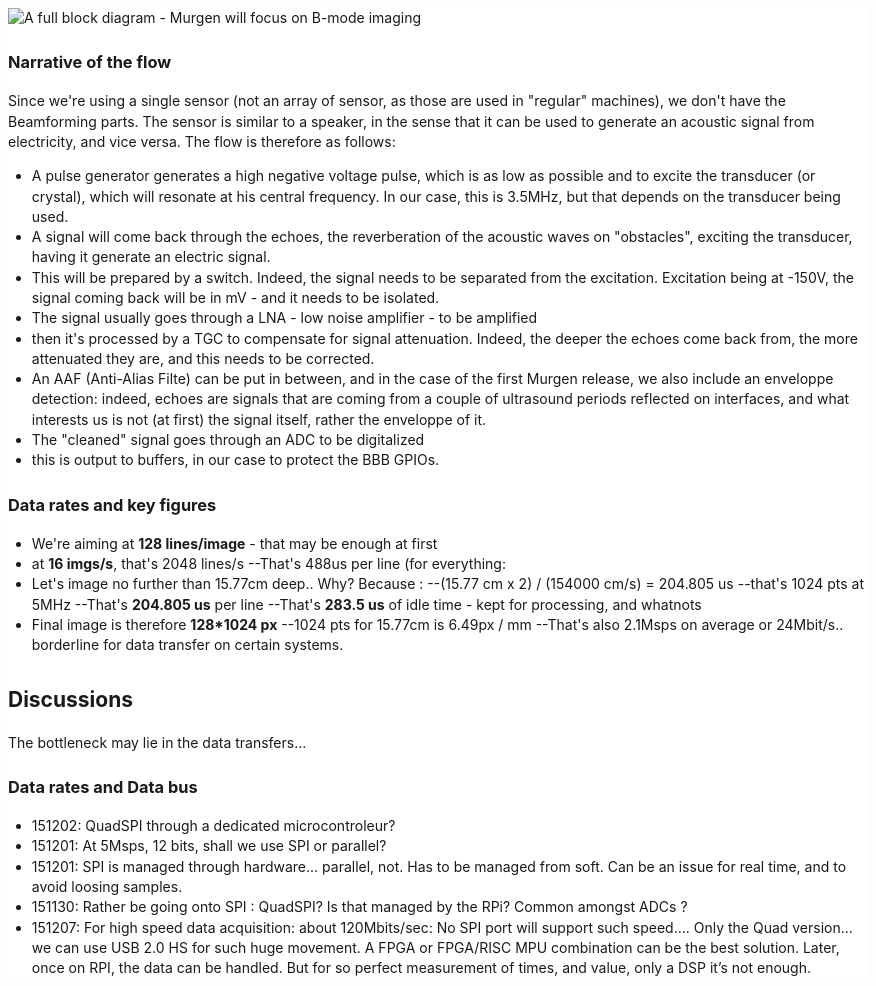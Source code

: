 ![A full block diagram - Murgen will focus on B-mode imaging](http://echopen.org/images/d/db/15.jpg)

### Narrative of the flow
Since we're using a single sensor (not an array of sensor, as those are used in "regular" machines), we don't have the Beamforming parts. The sensor is similar to a speaker, in the sense that it can be used to generate an acoustic signal from electricity, and vice versa. The flow is therefore as follows:
- A pulse generator generates a high negative voltage pulse, which is as low as possible and to excite the transducer (or crystal), which will resonate at his central frequency. In our case, this is 3.5MHz, but that depends on the transducer being used.
- A signal will come back through the echoes, the reverberation of the acoustic waves on "obstacles", exciting the transducer, having it generate an electric signal.
- This will be prepared by a switch. Indeed, the signal needs to be separated from the excitation. Excitation being at -150V, the signal coming back will be in mV - and it needs to be isolated.
- The signal usually goes through a LNA - low noise amplifier - to be amplified
- then it's processed by a TGC to compensate for signal attenuation. Indeed, the deeper the echoes come back from, the more attenuated they are, and this needs to be corrected.
- An AAF (Anti-Alias Filte) can be put in between, and in the case of the first Murgen release, we also include an enveloppe detection: indeed, echoes are signals that are coming from a couple of ultrasound periods reflected on interfaces, and what interests us is not (at first) the signal itself, rather the enveloppe of it.
- The "cleaned" signal goes through an ADC to be digitalized
- this is output to buffers, in our case to protect the BBB GPIOs.

### Data rates and key figures

- We're aiming at **128 lines/image** - that may be enough at first 
- at **16 imgs/s**, that's 2048 lines/s
--That's 488us per line (for everything: 
- Let's image no further than 15.77cm deep.. Why? Because :
--(15.77 cm x 2) / (154000 cm/s) = 204.805 us 
--that's 1024 pts at 5MHz
--That's **204.805 us** per line
--That's **283.5 us** of idle time - kept for processing, and whatnots
- Final image is therefore **128*1024 px**
--1024 pts for 15.77cm is 6.49px / mm
--That's also 2.1Msps on average or 24Mbit/s.. borderline for data transfer on certain systems.

## Discussions

The bottleneck may lie in the data transfers...

### Data rates and Data bus

- 151202: QuadSPI through a dedicated microcontroleur?
- 151201: At 5Msps, 12 bits, shall we use SPI or parallel? 
- 151201: SPI is managed through hardware... parallel, not. Has to be managed from soft. Can be an issue for real time, and to avoid loosing samples.
- 151130: Rather be going onto SPI : QuadSPI? Is that managed by the RPi? Common amongst ADCs ?
- 151207: For high speed data acquisition: about 120Mbits/sec: No SPI port will support such speed…. Only the  Quad version… we can use USB 2.0 HS for such huge movement.  A FPGA or FPGA/RISC MPU combination can be the best  solution. Later, once on RPI, the data can be handled. But for so  perfect measurement of times, and value, only a DSP it’s not enough.  
